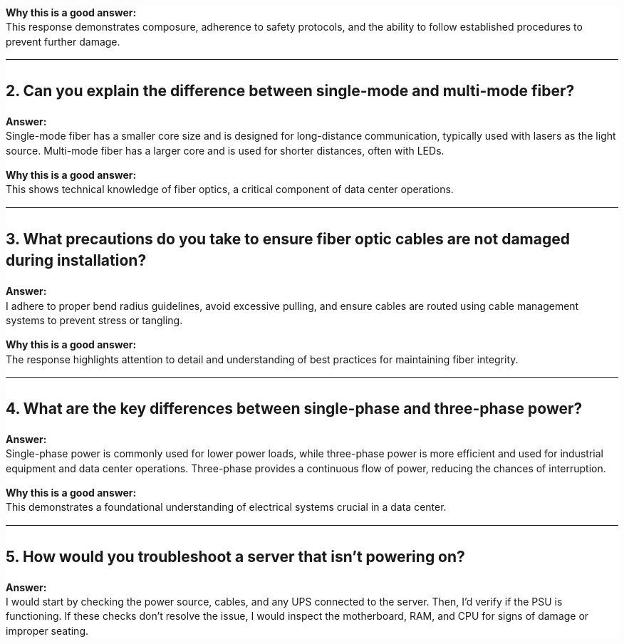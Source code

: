 **Why this is a good answer:**  
This response demonstrates composure, adherence to safety protocols, and the ability to follow established procedures to prevent further damage.

---

## **2. Can you explain the difference between single-mode and multi-mode fiber?**

**Answer:**  
Single-mode fiber has a smaller core size and is designed for long-distance communication, typically used with lasers as the light source. Multi-mode fiber has a larger core and is used for shorter distances, often with LEDs.

**Why this is a good answer:**  
This shows technical knowledge of fiber optics, a critical component of data center operations.

---

## **3. What precautions do you take to ensure fiber optic cables are not damaged during installation?**

**Answer:**  
I adhere to proper bend radius guidelines, avoid excessive pulling, and ensure cables are routed using cable management systems to prevent stress or tangling.

**Why this is a good answer:**  
The response highlights attention to detail and understanding of best practices for maintaining fiber integrity.

---

## **4. What are the key differences between single-phase and three-phase power?**

**Answer:**  
Single-phase power is commonly used for lower power loads, while three-phase power is more efficient and used for industrial equipment and data center operations. Three-phase provides a continuous flow of power, reducing the chances of interruption.

**Why this is a good answer:**  
This demonstrates a foundational understanding of electrical systems crucial in a data center.

---

## **5. How would you troubleshoot a server that isn’t powering on?**

**Answer:**  
I would start by checking the power source, cables, and any UPS connected to the server. Then, I’d verify if the PSU is functioning. If these checks don’t resolve the issue, I would inspect the motherboard, RAM, and CPU for signs of damage or improper seating.
